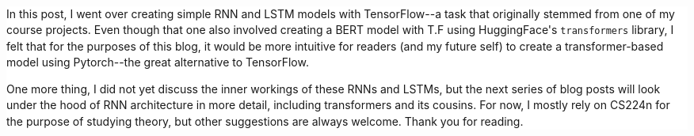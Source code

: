 


In this post, I went over creating simple RNN and LSTM models with TensorFlow--a task that originally stemmed from one of my course projects. Even though that one also involved creating a BERT model with T.F using HuggingFace's `transformers` library, I felt that for the purposes of this blog, it would be more intuitive for readers (and my future self) to create a transformer-based model using Pytorch--the great alternative to TensorFlow. 

One more thing, I did not yet discuss the inner workings of these RNNs and LSTMs, but the next series of blog posts will look under the hood of RNN architecture in more detail, including transformers and its cousins.
For now, I mostly rely on CS224n for the purpose of studying theory, but other suggestions are always welcome. Thank you for reading.  

